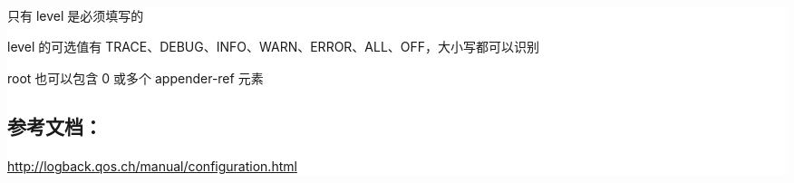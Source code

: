 只有 level 是必须填写的

level 的可选值有 TRACE、DEBUG、INFO、WARN、ERROR、ALL、OFF，大小写都可以识别

root 也可以包含 0 或多个 appender-ref 元素



## 参考文档：

http://logback.qos.ch/manual/configuration.html



